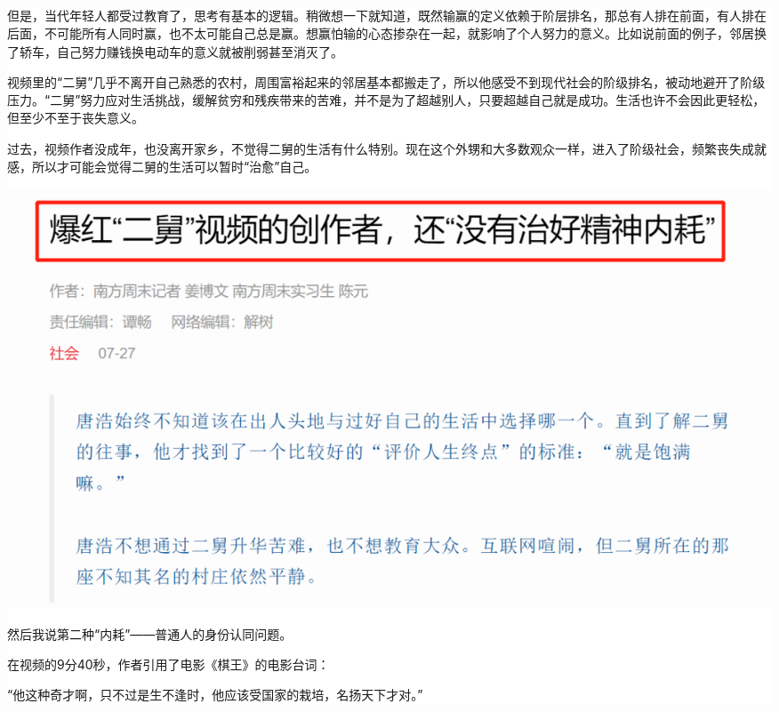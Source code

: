 

但是，当代年轻人都受过教育了，思考有基本的逻辑。稍微想一下就知道，既然输赢的定义依赖于阶层排名，那总有人排在前面，有人排在后面，不可能所有人同时赢，也不太可能自己总是赢。想赢怕输的心态掺杂在一起，就影响了个人努力的意义。比如说前面的例子，邻居换了轿车，自己努力赚钱换电动车的意义就被削弱甚至消灭了。



视频里的“二舅”几乎不离开自己熟悉的农村，周围富裕起来的邻居基本都搬走了，所以他感受不到现代社会的阶级排名，被动地避开了阶级压力。“二舅”努力应对生活挑战，缓解贫穷和残疾带来的苦难，并不是为了超越别人，只要超越自己就是成功。生活也许不会因此更轻松，但至少不至于丧失意义。


过去，视频作者没成年，也没离开家乡，不觉得二舅的生活有什么特别。现在这个外甥和大多数观众一样，进入了阶级社会，频繁丧失成就感，所以才可能会觉得二舅的生活可以暂时“治愈”自己。

![](/images/btnews/0401_0500/0464/14de551b-52bb-420c-aeb3-0f104b53a3b5.png)



然后我说第二种“内耗”——普通人的身份认同问题。


在视频的9分40秒，作者引用了电影《棋王》的电影台词：


“他这种奇才啊，只不过是生不逢时，他应该受国家的栽培，名扬天下才对。”

